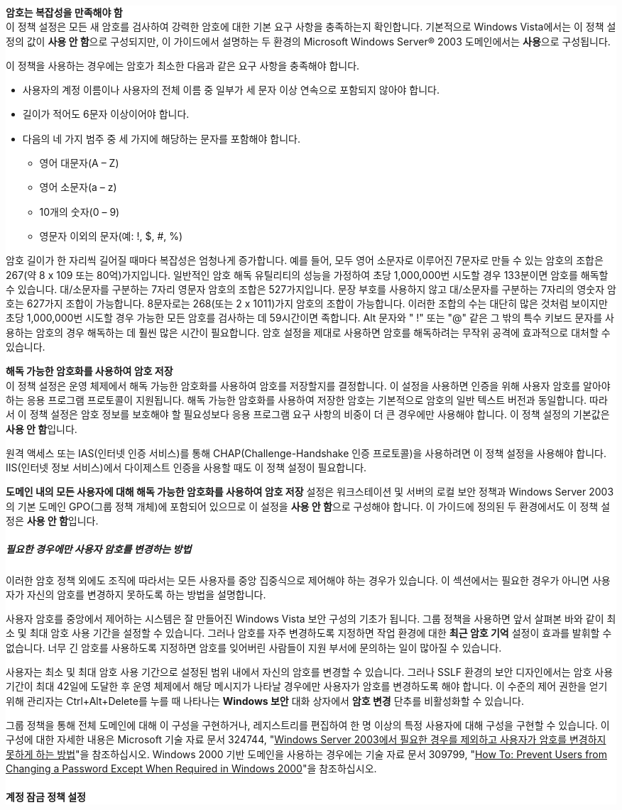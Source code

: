 **암호는 복잡성을 만족해야 함**  
이 정책 설정은 모든 새 암호를 검사하여 강력한 암호에 대한 기본 요구 사항을 충족하는지 확인합니다. 기본적으로 Windows Vista에서는 이 정책 설정의 값이 **사용 안 함**으로 구성되지만, 이 가이드에서 설명하는 두 환경의 Microsoft Windows Server® 2003 도메인에서는 **사용**으로 구성됩니다.
  
이 정책을 사용하는 경우에는 암호가 최소한 다음과 같은 요구 사항을 충족해야 합니다.
  
-   사용자의 계정 이름이나 사용자의 전체 이름 중 일부가 세 문자 이상 연속으로 포함되지 않아야 합니다.
  
-   길이가 적어도 6문자 이상이어야 합니다.
  
-   다음의 네 가지 범주 중 세 가지에 해당하는 문자를 포함해야 합니다.
  
    -   영어 대문자(A – Z)
  
    -   영어 소문자(a – z)
  
    -   10개의 숫자(0 – 9)
  
    -   영문자 이외의 문자(예: !, $, \#, %)
  
암호 길이가 한 자리씩 길어질 때마다 복잡성은 엄청나게 증가합니다. 예를 들어, 모두 영어 소문자로 이루어진 7문자로 만들 수 있는 암호의 조합은 267(약 8 x 109 또는 80억)가지입니다. 일반적인 암호 해독 유틸리티의 성능을 가정하여 초당 1,000,000번 시도할 경우 133분이면 암호를 해독할 수 있습니다. 대/소문자를 구분하는 7자리 영문자 암호의 조합은 527가지입니다. 문장 부호를 사용하지 않고 대/소문자를 구분하는 7자리의 영숫자 암호는 627가지 조합이 가능합니다. 8문자로는 268(또는 2 x 1011)가지 암호의 조합이 가능합니다. 이러한 조합의 수는 대단히 많은 것처럼 보이지만 초당 1,000,000번 시도할 경우 가능한 모든 암호를 검사하는 데 59시간이면 족합니다. Alt 문자와 " !" 또는 "@" 같은 그 밖의 특수 키보드 문자를 사용하는 암호의 경우 해독하는 데 훨씬 많은 시간이 필요합니다. 암호 설정을 제대로 사용하면 암호를 해독하려는 무작위 공격에 효과적으로 대처할 수 있습니다.
  
**해독 가능한 암호화를 사용하여 암호 저장**  
이 정책 설정은 운영 체제에서 해독 가능한 암호화를 사용하여 암호를 저장할지를 결정합니다. 이 설정을 사용하면 인증을 위해 사용자 암호를 알아야 하는 응용 프로그램 프로토콜이 지원됩니다. 해독 가능한 암호화를 사용하여 저장한 암호는 기본적으로 암호의 일반 텍스트 버전과 동일합니다. 따라서 이 정책 설정은 암호 정보를 보호해야 할 필요성보다 응용 프로그램 요구 사항의 비중이 더 큰 경우에만 사용해야 합니다. 이 정책 설정의 기본값은 **사용 안 함**입니다.
  
원격 액세스 또는 IAS(인터넷 인증 서비스)를 통해 CHAP(Challenge-Handshake 인증 프로토콜)을 사용하려면 이 정책 설정을 사용해야 합니다. IIS(인터넷 정보 서비스)에서 다이제스트 인증을 사용할 때도 이 정책 설정이 필요합니다.
  
**도메인 내의 모든 사용자에 대해 해독 가능한 암호화를 사용하여 암호 저장** 설정은 워크스테이션 및 서버의 로컬 보안 정책과 Windows Server 2003의 기본 도메인 GPO(그룹 정책 개체)에 포함되어 있으므로 이 설정을 **사용 안 함**으로 구성해야 합니다. 이 가이드에 정의된 두 환경에서도 이 정책 설정은 **사용 안 함**입니다.
  
##### 필요한 경우에만 사용자 암호를 변경하는 방법
  
이러한 암호 정책 외에도 조직에 따라서는 모든 사용자를 중앙 집중식으로 제어해야 하는 경우가 있습니다. 이 섹션에서는 필요한 경우가 아니면 사용자가 자신의 암호를 변경하지 못하도록 하는 방법을 설명합니다.
  
사용자 암호를 중앙에서 제어하는 시스템은 잘 만들어진 Windows Vista 보안 구성의 기초가 됩니다. 그룹 정책을 사용하면 앞서 살펴본 바와 같이 최소 및 최대 암호 사용 기간을 설정할 수 있습니다. 그러나 암호를 자주 변경하도록 지정하면 작업 환경에 대한 **최근 암호 기억** 설정이 효과를 발휘할 수 없습니다. 너무 긴 암호를 사용하도록 지정하면 암호를 잊어버린 사람들이 지원 부서에 문의하는 일이 많아질 수 있습니다.
  
사용자는 최소 및 최대 암호 사용 기간으로 설정된 범위 내에서 자신의 암호를 변경할 수 있습니다. 그러나 SSLF 환경의 보안 디자인에서는 암호 사용 기간이 최대 42일에 도달한 후 운영 체제에서 해당 메시지가 나타날 경우에만 사용자가 암호를 변경하도록 해야 합니다. 이 수준의 제어 권한을 얻기 위해 관리자는 Ctrl+Alt+Delete를 누를 때 나타나는 **Windows 보안** 대화 상자에서 **암호 변경** 단추를 비활성화할 수 있습니다.
  
그룹 정책을 통해 전체 도메인에 대해 이 구성을 구현하거나, 레지스트리를 편집하여 한 명 이상의 특정 사용자에 대해 구성을 구현할 수 있습니다. 이 구성에 대한 자세한 내용은 Microsoft 기술 자료 문서 324744, "[Windows Server 2003에서 필요한 경우를 제외하고 사용자가 암호를 변경하지 못하게 하는 방법](https://support.microsoft.com/kb/324744)"을 참조하십시오. Windows 2000 기반 도메인을 사용하는 경우에는 기술 자료 문서 309799, "[How To: Prevent Users from Changing a Password Except When Required in Windows 2000](https://support.microsoft.com/kb/309799)"을 참조하십시오.
  
#### 계정 잠금 정책 설정
  